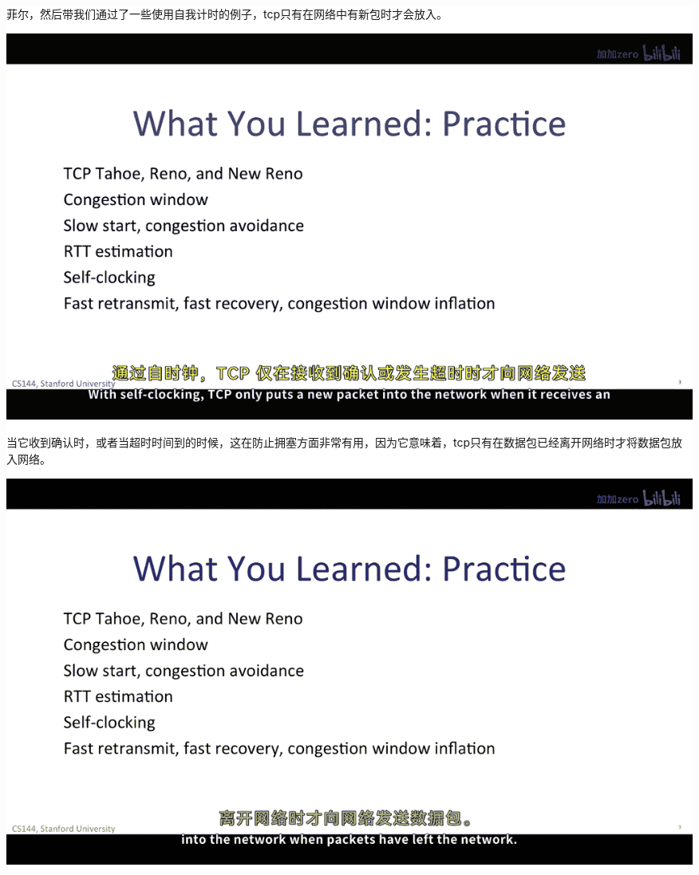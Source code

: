 菲尔，然后带我们通过了一些使用自我计时的例子，tcp只有在网络中有新包时才会放入。

![](img/959335340f4b42addb08c7ae44079387_93.png)

当它收到确认时，或者当超时时间到的时候，这在防止拥塞方面非常有用，因为它意味着，tcp只有在数据包已经离开网络时才将数据包放入网络。



![](img/959335340f4b42addb08c7ae44079387_95.png)
